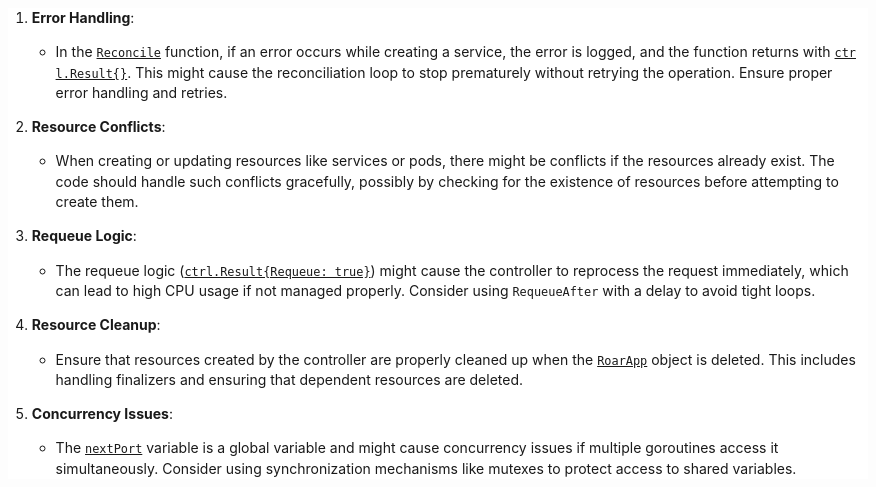 1. **Error Handling**:
   - In the [`Reconcile`](command:_github.copilot.openSymbolFromReferences?%5B%22Reconcile%22%2C%5B%7B%22uri%22%3A%7B%22%24mid%22%3A1%2C%22fsPath%22%3A%22%2Fworkspaces%2Fop-new%2Fcontrollers%2Froarapp_controller.go%22%2C%22external%22%3A%22file%3A%2F%2F%2Fworkspaces%2Fop-new%2Fcontrollers%2Froarapp_controller.go%22%2C%22path%22%3A%22%2Fworkspaces%2Fop-new%2Fcontrollers%2Froarapp_controller.go%22%2C%22scheme%22%3A%22file%22%7D%2C%22pos%22%3A%7B%22line%22%3A55%2C%22character%22%3A28%7D%7D%5D%5D "Go to definition") function, if an error occurs while creating a service, the error is logged, and the function returns with [`ctrl.Result{}`](command:_github.copilot.openSymbolFromReferences?%5B%22ctrl.Result%7B%7D%22%2C%5B%7B%22uri%22%3A%7B%22%24mid%22%3A1%2C%22fsPath%22%3A%22%2Fworkspaces%2Fop-new%2Fcontrollers%2Froarapp_controller.go%22%2C%22external%22%3A%22file%3A%2F%2F%2Fworkspaces%2Fop-new%2Fcontrollers%2Froarapp_controller.go%22%2C%22path%22%3A%22%2Fworkspaces%2Fop-new%2Fcontrollers%2Froarapp_controller.go%22%2C%22scheme%22%3A%22file%22%7D%2C%22pos%22%3A%7B%22line%22%3A58%2C%22character%22%3A8%7D%7D%5D%5D "Go to definition"). This might cause the reconciliation loop to stop prematurely without retrying the operation. Ensure proper error handling and retries.

2. **Resource Conflicts**:
   - When creating or updating resources like services or pods, there might be conflicts if the resources already exist. The code should handle such conflicts gracefully, possibly by checking for the existence of resources before attempting to create them.

3. **Requeue Logic**:
   - The requeue logic ([`ctrl.Result{Requeue: true}`](command:_github.copilot.openSymbolFromReferences?%5B%22ctrl.Result%7BRequeue%3A%20true%7D%22%2C%5B%7B%22uri%22%3A%7B%22%24mid%22%3A1%2C%22fsPath%22%3A%22%2Fworkspaces%2Fop-new%2Fcontrollers%2Froarapp_controller.go%22%2C%22external%22%3A%22file%3A%2F%2F%2Fworkspaces%2Fop-new%2Fcontrollers%2Froarapp_controller.go%22%2C%22path%22%3A%22%2Fworkspaces%2Fop-new%2Fcontrollers%2Froarapp_controller.go%22%2C%22scheme%22%3A%22file%22%7D%2C%22pos%22%3A%7B%22line%22%3A58%2C%22character%22%3A8%7D%7D%5D%5D "Go to definition")) might cause the controller to reprocess the request immediately, which can lead to high CPU usage if not managed properly. Consider using `RequeueAfter` with a delay to avoid tight loops.

4. **Resource Cleanup**:
   - Ensure that resources created by the controller are properly cleaned up when the [`RoarApp`](command:_github.copilot.openSymbolFromReferences?%5B%22RoarApp%22%2C%5B%7B%22uri%22%3A%7B%22%24mid%22%3A1%2C%22fsPath%22%3A%22%2Fworkspaces%2Fop-new%2Fapi%2Fv1alpha1%2Froarapp_types.go%22%2C%22external%22%3A%22file%3A%2F%2F%2Fworkspaces%2Fop-new%2Fapi%2Fv1alpha1%2Froarapp_types.go%22%2C%22path%22%3A%22%2Fworkspaces%2Fop-new%2Fapi%2Fv1alpha1%2Froarapp_types.go%22%2C%22scheme%22%3A%22file%22%7D%2C%22pos%22%3A%7B%22line%22%3A25%2C%22character%22%3A3%7D%7D%2C%7B%22uri%22%3A%7B%22%24mid%22%3A1%2C%22fsPath%22%3A%22%2Fworkspaces%2Fop-new%2Fconfig%2Fsamples%2Froarapp_v1alpha1_roarapp.yaml%22%2C%22external%22%3A%22file%3A%2F%2F%2Fworkspaces%2Fop-new%2Fconfig%2Fsamples%2Froarapp_v1alpha1_roarapp.yaml%22%2C%22path%22%3A%22%2Fworkspaces%2Fop-new%2Fconfig%2Fsamples%2Froarapp_v1alpha1_roarapp.yaml%22%2C%22scheme%22%3A%22file%22%7D%2C%22pos%22%3A%7B%22line%22%3A1%2C%22character%22%3A6%7D%7D%2C%7B%22uri%22%3A%7B%22%24mid%22%3A1%2C%22fsPath%22%3A%22%2Fworkspaces%2Fop-new%2Fcontrollers%2Froarapp_controller.go%22%2C%22external%22%3A%22file%3A%2F%2F%2Fworkspaces%2Fop-new%2Fcontrollers%2Froarapp_controller.go%22%2C%22path%22%3A%22%2Fworkspaces%2Fop-new%2Fcontrollers%2Froarapp_controller.go%22%2C%22scheme%22%3A%22file%22%7D%2C%22pos%22%3A%7B%22line%22%3A39%2C%22character%22%3A34%7D%7D%5D%5D "Go to definition") object is deleted. This includes handling finalizers and ensuring that dependent resources are deleted.

5. **Concurrency Issues**:
   - The [`nextPort`](command:_github.copilot.openSymbolFromReferences?%5B%22nextPort%22%2C%5B%7B%22uri%22%3A%7B%22%24mid%22%3A1%2C%22fsPath%22%3A%22%2Fworkspaces%2Fop-new%2Fcontrollers%2Froarapp_controller.go%22%2C%22external%22%3A%22file%3A%2F%2F%2Fworkspaces%2Fop-new%2Fcontrollers%2Froarapp_controller.go%22%2C%22path%22%3A%22%2Fworkspaces%2Fop-new%2Fcontrollers%2Froarapp_controller.go%22%2C%22scheme%22%3A%22file%22%7D%2C%22pos%22%3A%7B%22line%22%3A46%2C%22character%22%3A4%7D%7D%5D%5D "Go to definition") variable is a global variable and might cause concurrency issues if multiple goroutines access it simultaneously. Consider using synchronization mechanisms like mutexes to protect access to shared variables.
